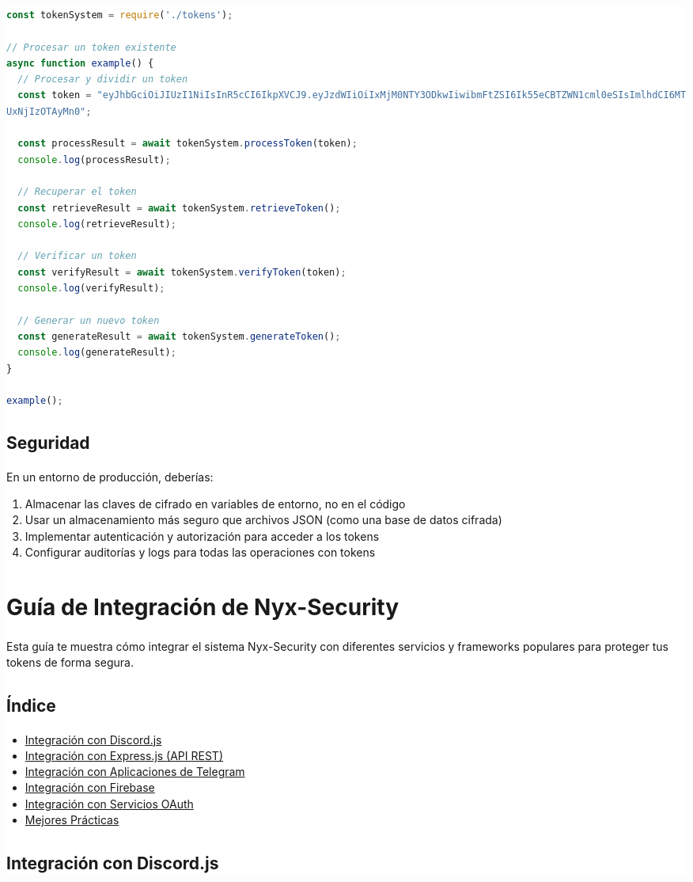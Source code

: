 ```javascript
const tokenSystem = require('./tokens');

// Procesar un token existente
async function example() {
  // Procesar y dividir un token
  const token = "eyJhbGciOiJIUzI1NiIsInR5cCI6IkpXVCJ9.eyJzdWIiOiIxMjM0NTY3ODkwIiwibmFtZSI6Ik55eCBTZWN1cml0eSIsImlhdCI6MTUxNjIzOTAyMn0";
  
  const processResult = await tokenSystem.processToken(token);
  console.log(processResult);
  
  // Recuperar el token
  const retrieveResult = await tokenSystem.retrieveToken();
  console.log(retrieveResult);
  
  // Verificar un token
  const verifyResult = await tokenSystem.verifyToken(token);
  console.log(verifyResult);
  
  // Generar un nuevo token
  const generateResult = await tokenSystem.generateToken();
  console.log(generateResult);
}

example();
```

## Seguridad

En un entorno de producción, deberías:

1. Almacenar las claves de cifrado en variables de entorno, no en el código
2. Usar un almacenamiento más seguro que archivos JSON (como una base de datos cifrada)
3. Implementar autenticación y autorización para acceder a los tokens
4. Configurar auditorías y logs para todas las operaciones con tokens

# Guía de Integración de Nyx-Security

Esta guía te muestra cómo integrar el sistema Nyx-Security con diferentes servicios y frameworks populares para proteger tus tokens de forma segura.

## Índice
- [Integración con Discord.js](#integración-con-discordjs)
- [Integración con Express.js (API REST)](#integración-con-expressjs-api-rest)
- [Integración con Aplicaciones de Telegram](#integración-con-aplicaciones-de-telegram)
- [Integración con Firebase](#integración-con-firebase)
- [Integración con Servicios OAuth](#integración-con-servicios-oauth)
- [Mejores Prácticas](#mejores-prácticas)

## Integración con Discord.js
